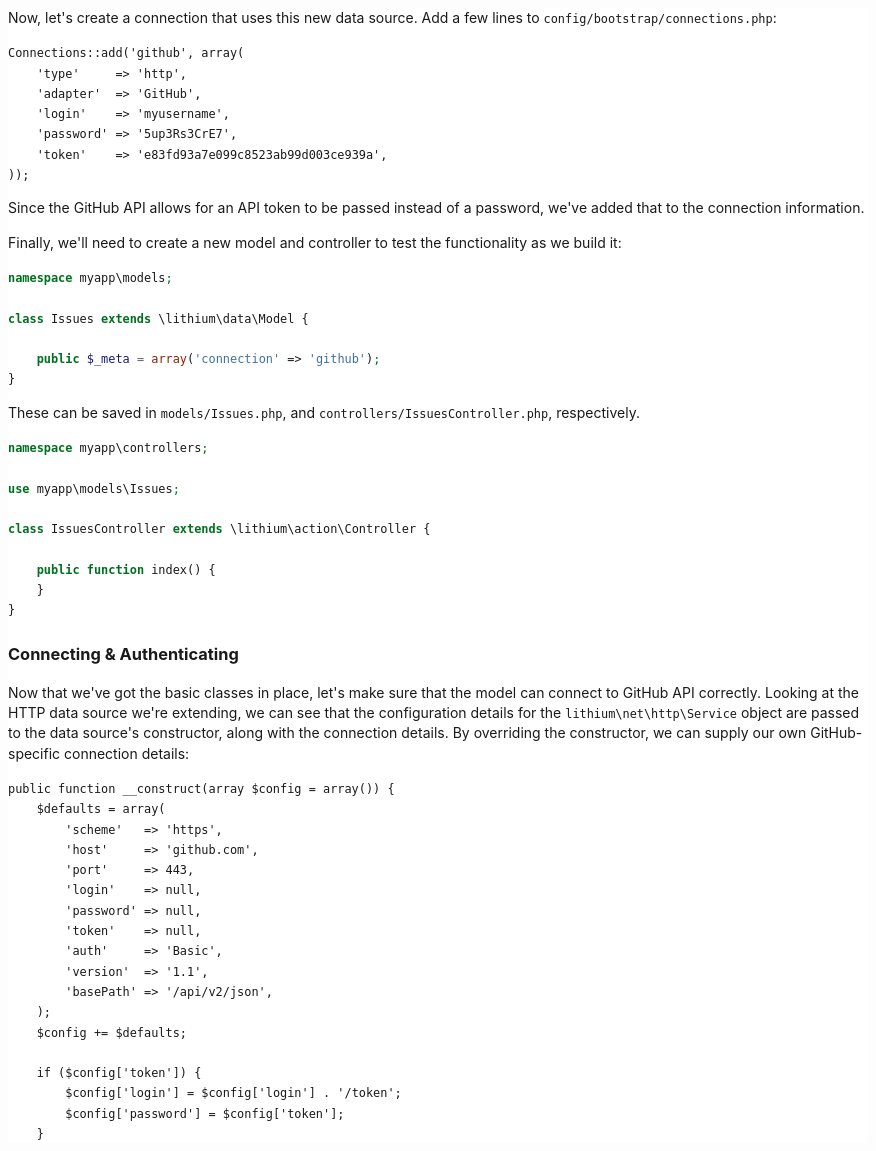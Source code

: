 Now, let's create a connection that uses this new data source. Add a few lines to `config/bootstrap/connections.php`:

```
Connections::add('github', array(
	'type'     => 'http',
	'adapter'  => 'GitHub',
	'login'    => 'myusername',
	'password' => '5up3Rs3CrE7',
	'token'    => 'e83fd93a7e099c8523ab99d003ce939a',
));
```

Since the GitHub API allows for an API token to be passed instead of a password, we've added that to the connection information.

Finally, we'll need to create a new model and controller to test the functionality as we build it:

```php
namespace myapp\models;

class Issues extends \lithium\data\Model {

	public $_meta = array('connection' => 'github');
}
```

These can be saved in `models/Issues.php`, and `controllers/IssuesController.php`, respectively.

```php
namespace myapp\controllers;

use myapp\models\Issues;

class IssuesController extends \lithium\action\Controller {

	public function index() {
	}
}
```

### Connecting & Authenticating

Now that we've got the basic classes in place, let's make sure that the model can connect to GitHub API correctly. Looking at the HTTP data source we're extending, we can see that the configuration details for the `lithium\net\http\Service` object are passed to the data source's constructor, along with the connection details. By overriding the constructor, we can supply our own GitHub-specific connection details:

```
public function __construct(array $config = array()) {
	$defaults = array(
		'scheme'   => 'https',
		'host'     => 'github.com',
		'port'     => 443,
		'login'    => null,
		'password' => null,
		'token'    => null,
		'auth'     => 'Basic',
		'version'  => '1.1',
		'basePath' => '/api/v2/json',
	);
	$config += $defaults;

	if ($config['token']) {
		$config['login'] = $config['login'] . '/token';
		$config['password'] = $config['token'];
	}
```